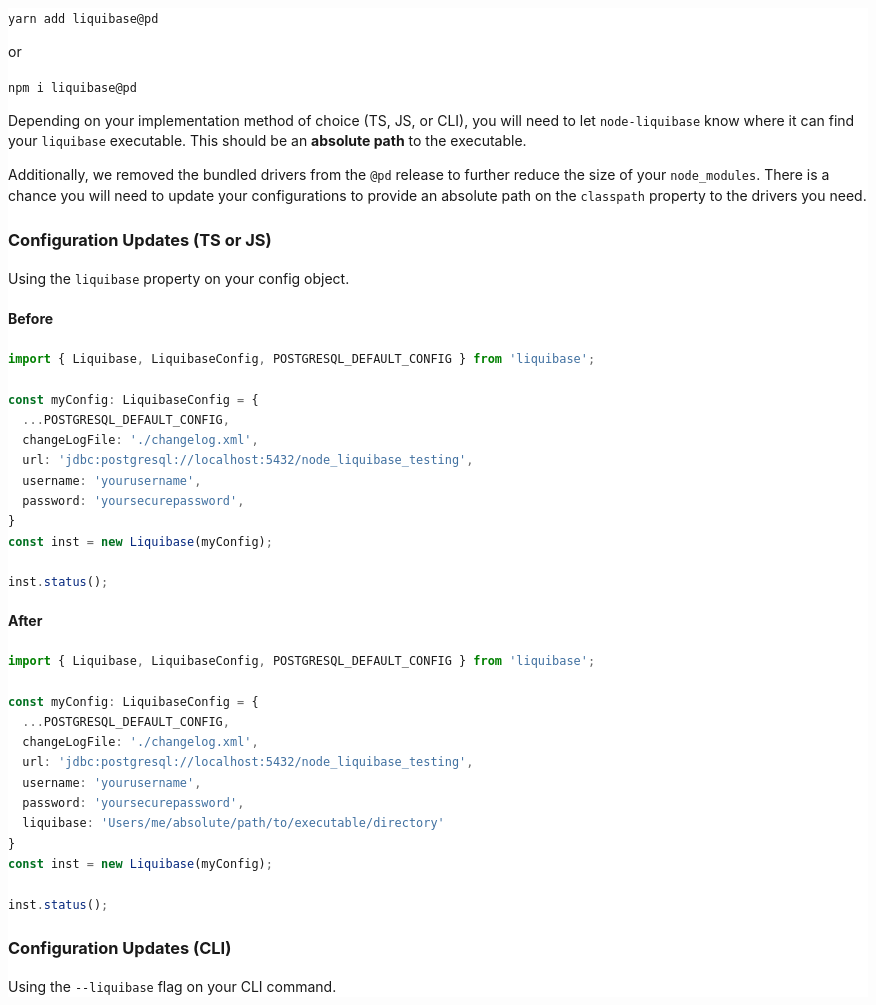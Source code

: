 ```bash
yarn add liquibase@pd
```

or

```bash
npm i liquibase@pd
```

Depending on your implementation method of choice (TS, JS, or CLI), you will need to let `node-liquibase` know where it can find your `liquibase` executable. This should be an **absolute path** to the executable.

Additionally, we removed the bundled drivers from the `@pd` release to further reduce the size of your `node_modules`. There is a chance you will need to update your configurations to provide an absolute path on the `classpath` property to the drivers you need.

### Configuration Updates (TS or JS)
Using the `liquibase` property on your config object.

#### Before
```typescript
import { Liquibase, LiquibaseConfig, POSTGRESQL_DEFAULT_CONFIG } from 'liquibase';

const myConfig: LiquibaseConfig = {
  ...POSTGRESQL_DEFAULT_CONFIG,
  changeLogFile: './changelog.xml',
  url: 'jdbc:postgresql://localhost:5432/node_liquibase_testing',
  username: 'yourusername',
  password: 'yoursecurepassword',
}
const inst = new Liquibase(myConfig);

inst.status();
```

#### After
```typescript
import { Liquibase, LiquibaseConfig, POSTGRESQL_DEFAULT_CONFIG } from 'liquibase';

const myConfig: LiquibaseConfig = {
  ...POSTGRESQL_DEFAULT_CONFIG,
  changeLogFile: './changelog.xml',
  url: 'jdbc:postgresql://localhost:5432/node_liquibase_testing',
  username: 'yourusername',
  password: 'yoursecurepassword',
  liquibase: 'Users/me/absolute/path/to/executable/directory'
}
const inst = new Liquibase(myConfig);

inst.status();
```

### Configuration Updates (CLI)
Using the `--liquibase` flag on your CLI command.
